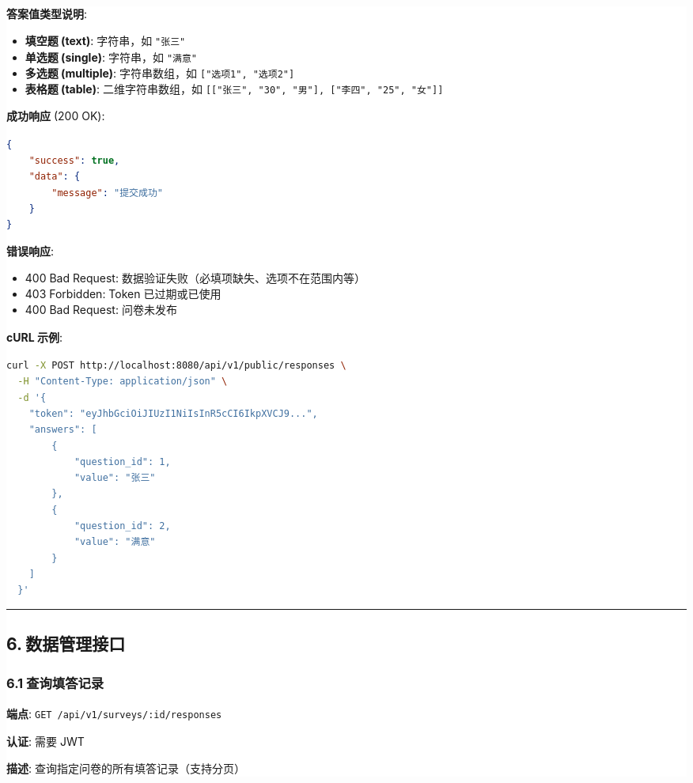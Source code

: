**答案值类型说明**:

- **填空题 (text)**: 字符串，如 `"张三"`
- **单选题 (single)**: 字符串，如 `"满意"`
- **多选题 (multiple)**: 字符串数组，如 `["选项1", "选项2"]`
- **表格题 (table)**: 二维字符串数组，如 `[["张三", "30", "男"], ["李四", "25", "女"]]`

**成功响应** (200 OK):

```json
{
    "success": true,
    "data": {
        "message": "提交成功"
    }
}
```

**错误响应**:

- 400 Bad Request: 数据验证失败（必填项缺失、选项不在范围内等）
- 403 Forbidden: Token 已过期或已使用
- 400 Bad Request: 问卷未发布

**cURL 示例**:

```bash
curl -X POST http://localhost:8080/api/v1/public/responses \
  -H "Content-Type: application/json" \
  -d '{
    "token": "eyJhbGciOiJIUzI1NiIsInR5cCI6IkpXVCJ9...",
    "answers": [
        {
            "question_id": 1,
            "value": "张三"
        },
        {
            "question_id": 2,
            "value": "满意"
        }
    ]
  }'
```

---

## 6. 数据管理接口

### 6.1 查询填答记录

**端点**: `GET /api/v1/surveys/:id/responses`

**认证**: 需要 JWT

**描述**: 查询指定问卷的所有填答记录（支持分页）
